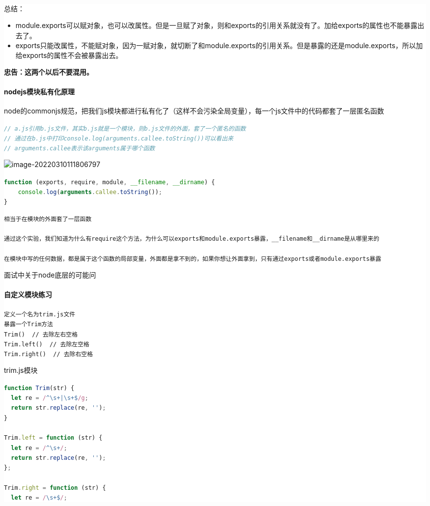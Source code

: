 总结：

- module.exports可以赋对象，也可以改属性。但是一旦赋了对象，则和exports的引用关系就没有了。加给exports的属性也不能暴露出去了。
- exports只能改属性，不能赋对象，因为一赋对象，就切断了和module.exports的引用关系。但是暴露的还是module.exports，所以加给exports的属性不会被暴露出去。

**忠告：这两个以后不要混用。**





#### nodejs模块私有化原理

node的commonjs规范，把我们js模块都进行私有化了（这样不会污染全局变量），每一个js文件中的代码都套了一层匿名函数

```js
// a.js引用b.js文件，其实b.js就是一个模块，则b.js文件的外面，套了一个匿名的函数
// 通过在b.js中打印console.log(arguments.callee.toString())可以看出来
// arguments.callee表示该arguments属于哪个函数

```

![image-20220310111806797](/public/img/thirdStage/five/image-20220310111806797.png)

```js
function (exports, require, module, __filename, __dirname) {
    console.log(arguments.callee.toString());
}

```

```
相当于在模块的外面套了一层函数

通过这个实验，我们知道为什么有require这个方法，为什么可以exports和module.exports暴露，__filename和__dirname是从哪里来的

在模块中写的任何数据，都是属于这个函数的局部变量，外面都是拿不到的，如果你想让外面拿到，只有通过exports或者module.exports暴露

```



面试中关于node底层的可能问





#### 自定义模块练习

```
定义一个名为trim.js文件
暴露一个Trim方法
Trim()  // 去除左右空格
Trim.left()  // 去除左空格
Trim.right()  // 去除右空格

```

trim.js模块

```js
function Trim(str) {
  let re = /^\s+|\s+$/g;
  return str.replace(re, '');
}

Trim.left = function (str) {
  let re = /^\s+/;
  return str.replace(re, '');
};

Trim.right = function (str) {
  let re = /\s+$/;
```